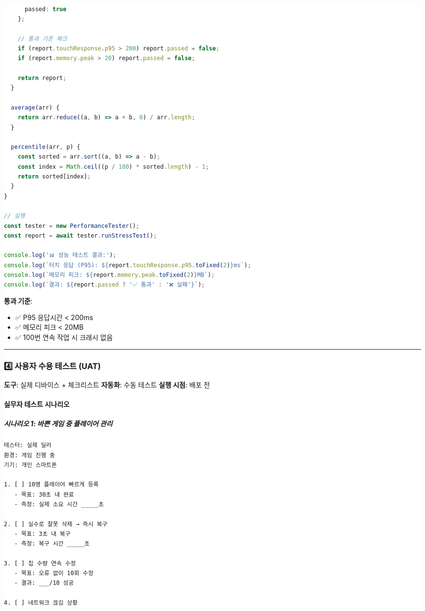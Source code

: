 ```javascript
      passed: true
    };

    // 통과 기준 체크
    if (report.touchResponse.p95 > 200) report.passed = false;
    if (report.memory.peak > 20) report.passed = false;

    return report;
  }

  average(arr) {
    return arr.reduce((a, b) => a + b, 0) / arr.length;
  }

  percentile(arr, p) {
    const sorted = arr.sort((a, b) => a - b);
    const index = Math.ceil((p / 100) * sorted.length) - 1;
    return sorted[index];
  }
}

// 실행
const tester = new PerformanceTester();
const report = await tester.runStressTest();

console.log('📊 성능 테스트 결과:');
console.log(`터치 응답 (P95): ${report.touchResponse.p95.toFixed(2)}ms`);
console.log(`메모리 피크: ${report.memory.peak.toFixed(2)}MB`);
console.log(`결과: ${report.passed ? '✅ 통과' : '❌ 실패'}`);
```

**통과 기준**:
- ✅ P95 응답시간 < 200ms
- ✅ 메모리 피크 < 20MB
- ✅ 100번 연속 작업 시 크래시 없음

---

### 4️⃣ 사용자 수용 테스트 (UAT)
**도구**: 실제 디바이스 + 체크리스트
**자동화**: 수동 테스트
**실행 시점**: 배포 전

#### 실무자 테스트 시나리오

##### 시나리오 1: 바쁜 게임 중 플레이어 관리
```
테스터: 실제 딜러
환경: 게임 진행 중
기기: 개인 스마트폰

1. [ ] 10명 플레이어 빠르게 등록
   - 목표: 30초 내 완료
   - 측정: 실제 소요 시간 _____초

2. [ ] 실수로 잘못 삭제 → 즉시 복구
   - 목표: 3초 내 복구
   - 측정: 복구 시간 _____초

3. [ ] 칩 수량 연속 수정
   - 목표: 오류 없이 10회 수정
   - 결과: ___/10 성공

4. [ ] 네트워크 끊김 상황
```